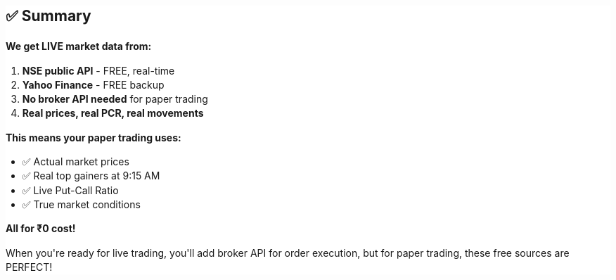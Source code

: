 ## ✅ Summary

**We get LIVE market data from:**
1. **NSE public API** - FREE, real-time
2. **Yahoo Finance** - FREE backup
3. **No broker API needed** for paper trading
4. **Real prices, real PCR, real movements**

**This means your paper trading uses:**
- ✅ Actual market prices
- ✅ Real top gainers at 9:15 AM
- ✅ Live Put-Call Ratio
- ✅ True market conditions

**All for ₹0 cost!**

When you're ready for live trading, you'll add broker API for order execution, but for paper trading, these free sources are PERFECT!